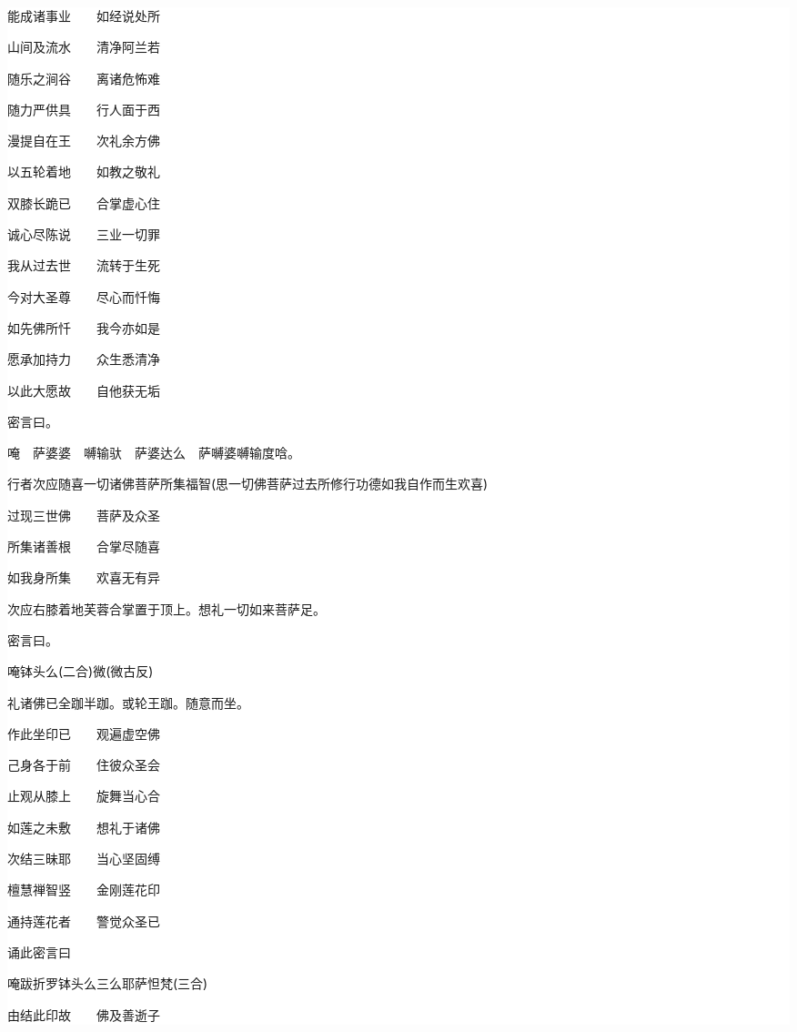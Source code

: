 能成诸事业　　如经说处所  

山间及流水　　清净阿兰若  

随乐之涧谷　　离诸危怖难  

随力严供具　　行人面于西  

漫提自在王　　次礼余方佛  

以五轮着地　　如教之敬礼  

双膝长跪已　　合掌虚心住  

诚心尽陈说　　三业一切罪  

我从过去世　　流转于生死  

今对大圣尊　　尽心而忏悔  

如先佛所忏　　我今亦如是  

愿承加持力　　众生悉清净  

以此大愿故　　自他获无垢  

密言曰。  

唵　萨婆婆　嚩输驮　萨婆达么　萨嚩婆嚩输度唅。  

行者次应随喜一切诸佛菩萨所集福智(思一切佛菩萨过去所修行功德如我自作而生欢喜)  

过现三世佛　　菩萨及众圣  

所集诸善根　　合掌尽随喜  

如我身所集　　欢喜无有异  

次应右膝着地芙蓉合掌置于顶上。想礼一切如来菩萨足。  

密言曰。  

唵钵头么(二合)微(微古反)  

礼诸佛已全跏半跏。或轮王跏。随意而坐。  

作此坐印已　　观遍虚空佛  

己身各于前　　住彼众圣会  

止观从膝上　　旋舞当心合  

如莲之未敷　　想礼于诸佛  

次结三昧耶　　当心坚固缚  

檀慧禅智竖　　金刚莲花印  

通持莲花者　　警觉众圣已  

诵此密言曰  

唵跋折罗钵头么三么耶萨怛梵(三合)  

由结此印故　　佛及善逝子  
